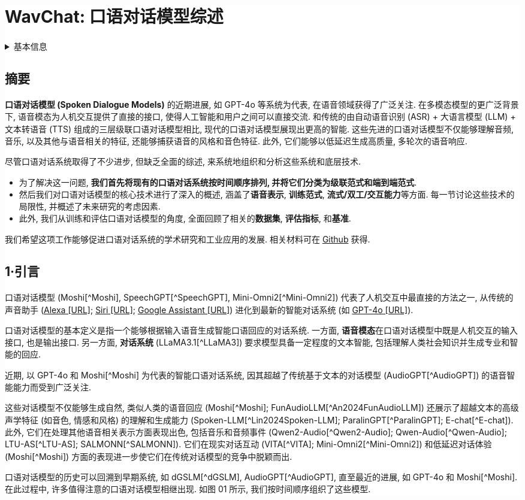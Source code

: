 # WavChat: 口语对话模型综述

<details><summary>基本信息</summary></details>

## 摘要

**口语对话模型 (Spoken Dialogue Models)** 的近期进展, 如 GPT-4o 等系统为代表, 在语音领域获得了广泛关注.
在多模态模型的更广泛背景下, 语音模态为人机交互提供了直接的接口, 使得人工智能和用户之间可以直接交流.
和传统的由自动语音识别 (ASR) + 大语言模型 (LLM) + 文本转语音 (TTS) 组成的三层级联口语对话模型相比, 现代的口语对话模型展现出更高的智能.
这些先进的口语对话模型不仅能够理解音频, 音乐, 以及其他与语音相关的特征, 还能够捕获语音的风格和音色特征.
此外, 它们能够以低延迟生成高质量, 多轮次的语音响应.

尽管口语对话系统取得了不少进步, 但缺乏全面的综述, 来系统地组织和分析这些系统和底层技术.

- 为了解决这一问题, **我们首先将现有的口语对话系统按时间顺序排列, 并将它们分类为级联范式和端到端范式**.
- 然后我们对口语对话模型的核心技术进行了深入的概述, 涵盖了**语音表示**, **训练范式**, **流式/双工/交互能力**等方面.
每一节讨论这些技术的局限性, 并概述了未来研究的考虑因素.
- 此外, 我们从训练和评估口语对话模型的角度, 全面回顾了相关的**数据集**, **评估指标**, 和**基准**.

我们希望这项工作能够促进口语对话系统的学术研究和工业应用的发展.
相关材料可在 [Github](https://github.com/jishengpeng/WavChat) 获得.

## 1·引言

口语对话模型 (Moshi[^Moshi], SpeechGPT[^SpeechGPT], Mini-Omni2[^Mini-Omni2]) 代表了人机交互中最直接的方法之一, 从传统的声音助手 ([Alexa [URL]](https://www.alexa.com/); [Siri [URL]](https://www.apple.com/siri/); [Google Assistant [URL]](https://assistant.google.com/)) 进化到最新的智能对话系统 (如 [GPT-4o [URL]](https://openai.com/index/chatgpt-can-now-see-hear-and-speak/)).

口语对话模型的基本定义是指一个能够根据输入语音生成智能口语回应的对话系统.
一方面, **语音模态**在口语对话模型中既是人机交互的输入接口, 也是输出接口.
另一方面, **对话系统** (LLaMA3.1[^LLaMA3]) 要求模型具备一定程度的文本智能, 包括理解人类社会知识并生成专业和智能的回应.

近期, 以 GPT-4o 和 Moshi[^Moshi] 为代表的智能口语对话系统, 因其超越了传统基于文本的对话模型 (AudioGPT[^AudioGPT]) 的语音智能能力而受到广泛关注.

这些对话模型不仅能够生成自然, 类似人类的语音回应 (Moshi[^Moshi]; FunAudioLLM[^An2024FunAudioLLM]) 还展示了超越文本的高级声学特征 (如音色, 情感和风格) 的理解和生成能力 (Spoken-LLM[^Lin2024Spoken-LLM]; ParalinGPT[^ParalinGPT]; E-chat[^E-chat]).
此外, 它们在处理其他语音相关表示方面表现出色, 包括音乐和音频事件 (Qwen2-Audio[^Qwen2-Audio]; Qwen-Audio[^Qwen-Audio]; LTU-AS[^LTU-AS]; SALMONN[^SALMONN]).
它们在现实对话互动 (VITA[^VITA]; Mini-Omni2[^Mini-Omni2]) 和低延迟对话体验 (Moshi[^Moshi]) 方面的表现进一步使它们在传统对话模型的竞争中脱颖而出.

口语对话模型的历史可以回溯到早期系统, 如 dGSLM[^dGSLM], AudioGPT[^AudioGPT], 直至最近的进展, 如 GPT-4o 和 Moshi[^Moshi].
在此过程中, 许多值得注意的口语对话模型相继出现.
如图 01 所示, 我们按时间顺序组织了这些模型.
